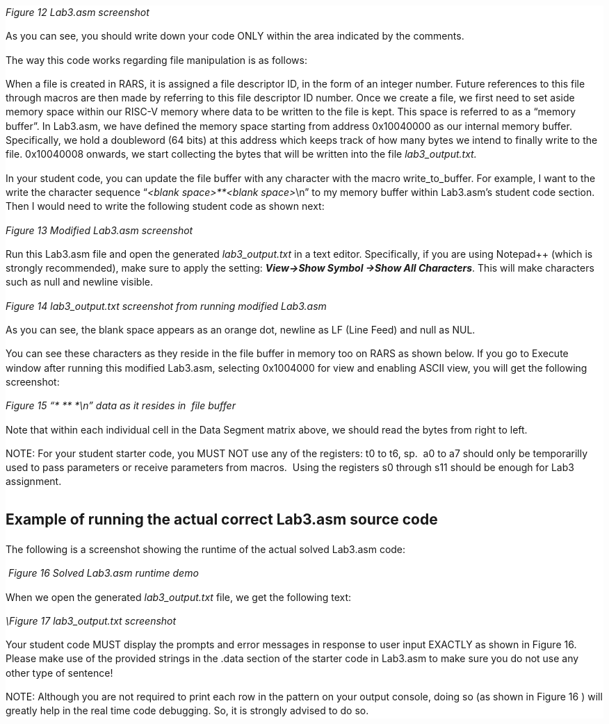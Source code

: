 <em>Figure 12 Lab3.asm screenshot</em>

As you can see, you should write down your code ONLY within the area indicated by the comments.

The way this code works regarding file manipulation is as follows:

When a file is created in RARS, it is assigned a file descriptor ID, in the form of an integer number. Future references to this file through macros are then made by referring to this file descriptor ID number. Once we create a file, we first need to set aside memory space within our RISC-V memory where data to be written to the file is kept. This space is referred to as a “memory buffer”. In Lab3.asm, we have defined the memory space starting from address 0x10040000 as our internal memory buffer. Specifically, we hold a doubleword (64 bits) at this address which keeps track of how many bytes we intend to finally write to the file. 0x10040008 onwards, we start collecting the bytes that will be written into the file <em>lab3_output.txt.</em>

In your student code, you can update the file buffer with any character with the macro write_to_buffer. For example, I want to the write the character sequence “*&lt;blank space&gt;**&lt;blank space&gt;*\n” to my memory buffer within Lab3.asm’s student code section. Then I would need to write the following student code as shown next:

<em>Figure 13 Modified Lab3.asm screenshot</em>

Run this Lab3.asm file and open the generated <em>lab3_output.txt </em>in a text editor. Specifically, if you are using Notepad++ (which is strongly recommended), make sure to apply the setting: <strong><em>View-&gt;Show Symbol -&gt;Show All Characters</em></strong>. This will make characters such as null and newline visible.

<em>Figure 14 lab3_output.txt screenshot from running modified Lab3.asm</em>

As you can see, the blank space appears as an orange dot, newline as LF (Line Feed) and null as NUL.

You can see these characters as they reside in the file buffer in memory too on RARS as shown below. If you go to Execute window after running this modified Lab3.asm, selecting 0x1004000 for view and enabling ASCII view, you will get the following screenshot:

<em>Figure 15 “* ** *\n” data as it resides in&nbsp; file buffer</em>

Note that within each individual cell in the Data Segment matrix above, we should read the bytes from right to left.

NOTE: For your student starter code, you MUST NOT use any of the registers: t0 to t6, sp.&nbsp; a0 to a7 should only be temporarilly used to pass parameters or receive parameters from macros.&nbsp; Using the registers s0 through s11 should be enough for Lab3 assignment.

<h2>Example of running the actual correct Lab3.asm source code</h2>
The following is a screenshot showing the runtime of the actual solved Lab3.asm code:

<em>&nbsp;Figure 16 Solved Lab3.asm runtime demo</em>

When we open the generated <em>lab3_output.txt </em>file, we get the following text:

<em>\Figure 17 lab3_output.txt screenshot</em>

Your student code MUST display the prompts and error messages in response to user input EXACTLY as shown in Figure 16. Please make use of the provided strings in the .data section of the starter code in Lab3.asm to make sure you do not use any other type of sentence!

NOTE: Although you are not required to print each row in the pattern on your output console, doing so (as shown in Figure 16 ) will greatly help in the real time code debugging. So, it is strongly advised to do so.
